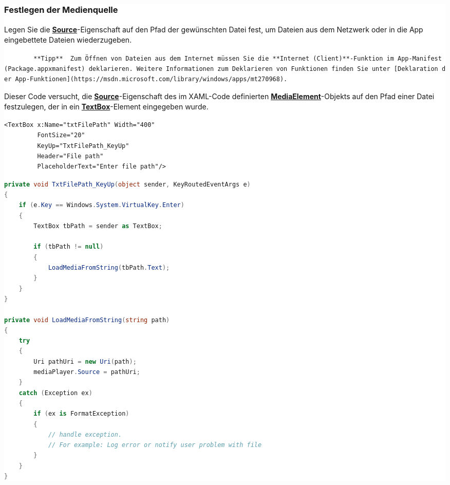### Festlegen der Medienquelle
Legen Sie die [**Source**](https://msdn.microsoft.com/library/windows/apps/br227419)-Eigenschaft auf den Pfad der gewünschten Datei fest, um Dateien aus dem Netzwerk oder in die App eingebettete Dateien wiederzugeben.


            **Tipp**  Zum Öffnen von Dateien aus dem Internet müssen Sie die **Internet (Client)**-Funktion im App-Manifest (Package.appxmanifest) deklarieren. Weitere Informationen zum Deklarieren von Funktionen finden Sie unter [Deklaration der App-Funktionen](https://msdn.microsoft.com/library/windows/apps/mt270968).

 

Dieser Code versucht, die [**Source**](https://msdn.microsoft.com/library/windows/apps/br227419)-Eigenschaft des im XAML-Code definierten [**MediaElement**](https://msdn.microsoft.com/library/windows/apps/br242926)-Objekts auf den Pfad einer Datei festzulegen, der in ein [**TextBox**](https://msdn.microsoft.com/library/windows/apps/br209683)-Element eingegeben wurde.

```xaml
<TextBox x:Name="txtFilePath" Width="400" 
         FontSize="20"
         KeyUp="TxtFilePath_KeyUp"
         Header="File path"
         PlaceholderText="Enter file path"/>
```

```csharp
private void TxtFilePath_KeyUp(object sender, KeyRoutedEventArgs e)
{
    if (e.Key == Windows.System.VirtualKey.Enter)
    {
        TextBox tbPath = sender as TextBox;

        if (tbPath != null)
        {
            LoadMediaFromString(tbPath.Text);
        }
    }
}

private void LoadMediaFromString(string path)
{
    try
    {
        Uri pathUri = new Uri(path);
        mediaPlayer.Source = pathUri;
    }
    catch (Exception ex)
    {
        if (ex is FormatException)
        {
            // handle exception. 
            // For example: Log error or notify user problem with file
        }
    }
}
```
